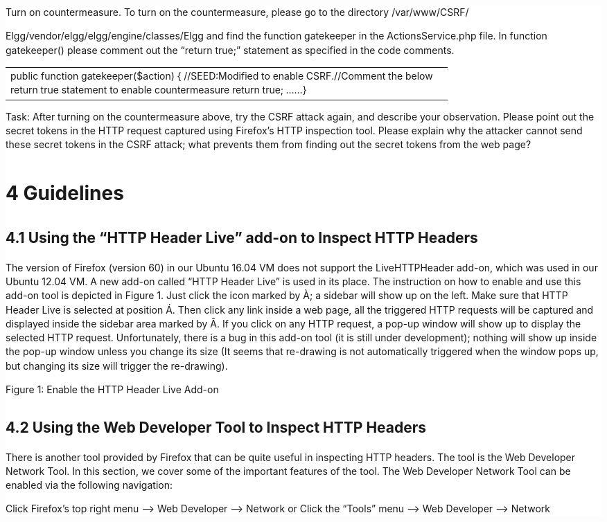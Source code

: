   </tr>

 </tbody>

</table>

Turn on countermeasure.      To turn on the countermeasure, please go to the directory /var/www/CSRF/

Elgg/vendor/elgg/elgg/engine/classes/Elgg and find the function gatekeeper in the ActionsService.php file. In function gatekeeper() please comment out the “return true;” statement as specified in the code comments.

<table width="624">

 <tbody>

  <tr>

   <td width="624">public function gatekeeper($action) { //SEED:Modified to enable CSRF.//Comment the below return true statement to enable countermeasure return true; ……}</td>

  </tr>

 </tbody>

</table>

Task: After turning on the countermeasure above, try the CSRF attack again, and describe your observation. Please point out the secret tokens in the HTTP request captured using Firefox’s HTTP inspection tool. Please explain why the attacker cannot send these secret tokens in the CSRF attack; what prevents them from finding out the secret tokens from the web page?

<h1>4      Guidelines</h1>

<h2>4.1            Using the <strong>“HTTP Header Live” </strong>add-on to Inspect HTTP Headers</h2>

The version of Firefox (version 60) in our Ubuntu 16.04 VM does not support the LiveHTTPHeader add-on, which was used in our Ubuntu 12.04 VM. A new add-on called “HTTP Header Live” is used in its place. The instruction on how to enable and use this add-on tool is depicted in Figure 1. Just click the icon marked by À; a sidebar will show up on the left. Make sure that HTTP Header Live is selected at position Á. Then click any link inside a web page, all the triggered HTTP requests will be captured and displayed inside the sidebar area marked by Â. If you click on any HTTP request, a pop-up window will show up to display the selected HTTP request. Unfortunately, there is a bug in this add-on tool (it is still under development); nothing will show up inside the pop-up window unless you change its size (It seems that re-drawing is not automatically triggered when the window pops up, but changing its size will trigger the re-drawing).

Figure 1: Enable the HTTP Header Live Add-on

<h2>4.2       Using the Web Developer Tool to Inspect HTTP Headers</h2>

There is another tool provided by Firefox that can be quite useful in inspecting HTTP headers. The tool is the Web Developer Network Tool. In this section, we cover some of the important features of the tool. The Web Developer Network Tool can be enabled via the following navigation:

Click Firefox’s top right menu –&gt; Web Developer –&gt; Network or Click the “Tools” menu –&gt; Web Developer –&gt; Network
